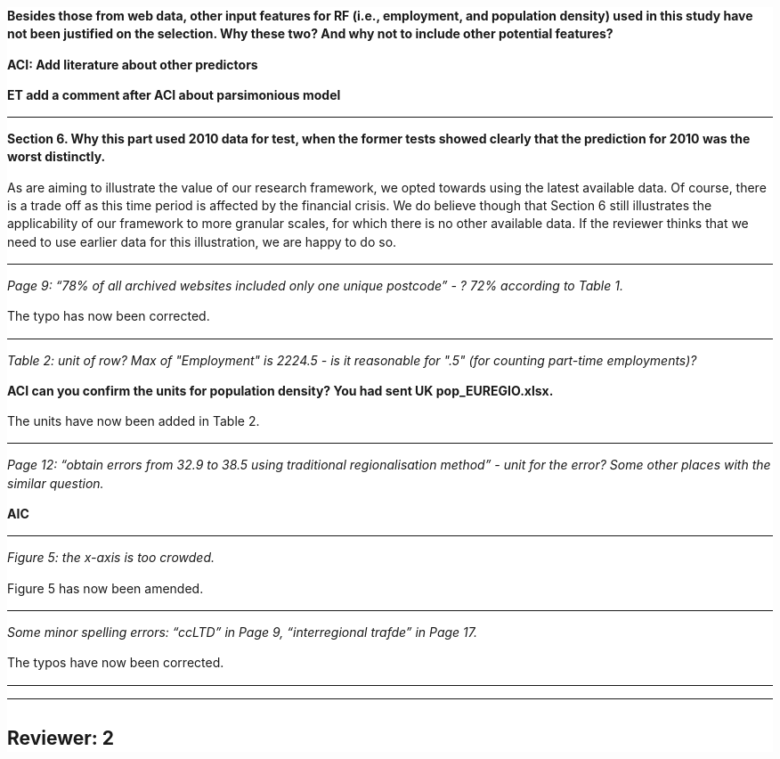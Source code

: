 
**Besides those from web data, other input features for RF (i.e., employment, and population density) used in this study have not been justified on the selection. Why these two? And why not to include other potential features?**

**ACI: Add literature about other predictors**

**ET add a comment after ACI about parsimonious model**

---

**Section 6. Why this part used 2010 data for test, when the former tests showed clearly that the prediction for 2010 was the worst distinctly.**

As are aiming to illustrate the value of our research framework, we opted towards using the latest available data. Of course, there is a trade off as this time period is affected by the financial crisis. We do believe though that Section 6 still illustrates the applicability of our framework to more granular scales, for which there is no other available data. If the reviewer thinks that we need to use earlier data for this illustration, we are happy to do so.

---

*Page 9: “78% of all archived websites included only one unique postcode” - ? 72% according to Table 1.*

The typo has now been corrected.

---

*Table 2: unit of row? Max of "Employment" is 2224.5 - is it reasonable for ".5" (for counting part-time employments)?*

**ACI can you confirm the units for population density? You had sent UK pop_EUREGIO.xlsx.**

The units have now been added in Table 2.

---

*Page 12: “obtain errors from 32.9 to 38.5 using traditional regionalisation method” - unit for the error? Some other places with the similar question.*

**AIC**

---

*Figure 5: the x-axis is too crowded.*

Figure 5 has now been amended.

---

*Some minor spelling errors: “ccLTD” in Page 9, “interregional trafde” in Page 17.*

The typos have now been corrected.

---

---

## Reviewer: 2
